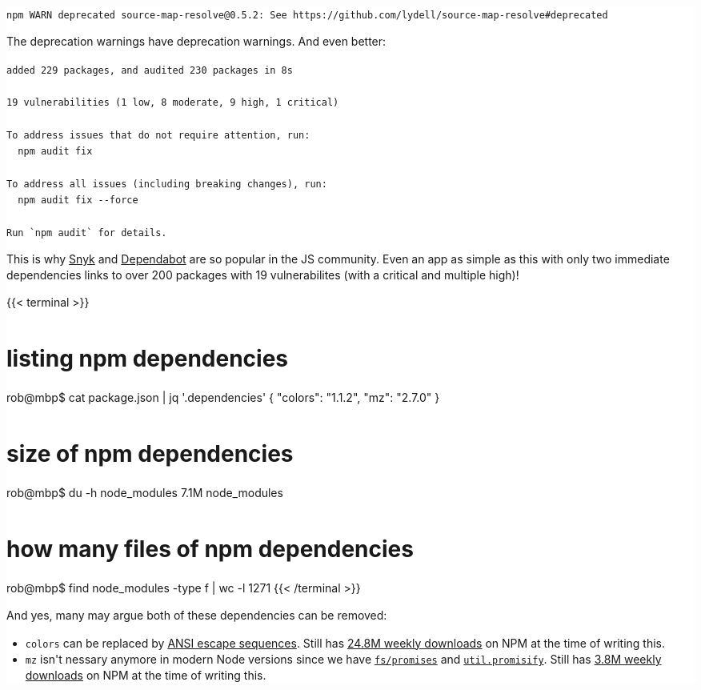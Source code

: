 ```text
npm WARN deprecated source-map-resolve@0.5.2: See https://github.com/lydell/source-map-resolve#deprecated
```

The deprecation warnings have deprecation warnings. And even better:

```text
added 229 packages, and audited 230 packages in 8s

19 vulnerabilities (1 low, 8 moderate, 9 high, 1 critical)

To address issues that do not require attention, run:
  npm audit fix

To address all issues (including breaking changes), run:
  npm audit fix --force

Run `npm audit` for details.
```

This is why [Snyk](https://snyk.io/) and [Dependabot](https://github.com/dependabot) are so popular in the JS community. Even an app as simple as this with only two immediate dependencies links to over 200 packages with 19 vulnerabilites (with a critical and multiple high)!

{{< terminal >}}
# listing npm dependencies
rob@mbp$ cat package.json | jq '.dependencies'
{
  "colors": "1.1.2",
  "mz": "2.7.0"
}

# size of npm dependencies
rob@mbp$ du -h node_modules
7.1M	node_modules

# how many files of npm dependencies
rob@mbp$ find node_modules -type f | wc -l
    1271
{{< /terminal >}}

And yes, many may argue both of these dependencies can be removed:
- `colors` can be replaced by [ANSI escape sequences](https://tldp.org/HOWTO/Bash-Prompt-HOWTO/x329.html). Still has [24.8M weekly downloads](https://www.npmjs.com/package/colors) on NPM at the time of writing this.
- `mz` isn't nessary anymore in modern Node versions since we have [`fs/promises`](https://nodejs.org/api/fs.html#promises-api) and [`util.promisify`](https://nodejs.org/api/util.html#utilpromisifyoriginal). Still has [3.8M weekly downloads](https://www.npmjs.com/package/mz) on NPM at the time of writing this.
